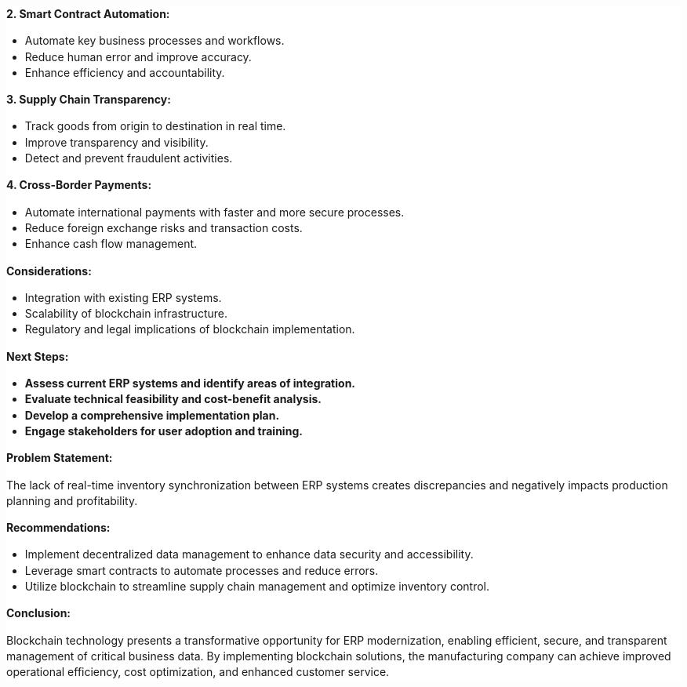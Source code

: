 **2. Smart Contract Automation:**

- Automate key business processes and workflows.
- Reduce human error and improve accuracy.
- Enhance efficiency and accountability.

**3. Supply Chain Transparency:**

- Track goods from origin to destination in real time.
- Improve transparency and visibility.
- Detect and prevent fraudulent activities.

**4. Cross-Border Payments:**

- Automate international payments with faster and more secure processes.
- Reduce foreign exchange risks and transaction costs.
- Enhance cash flow management.

**Considerations:**

- Integration with existing ERP systems.
- Scalability of blockchain infrastructure.
- Regulatory and legal implications of blockchain implementation.

**Next Steps:**

- **Assess current ERP systems and identify areas of integration.**
- **Evaluate technical feasibility and cost-benefit analysis.**
- **Develop a comprehensive implementation plan.**
- **Engage stakeholders for user adoption and training.**

**Problem Statement:**

The lack of real-time inventory synchronization between ERP systems creates discrepancies and negatively impacts production planning and profitability.

**Recommendations:**

- Implement decentralized data management to enhance data security and accessibility.
- Leverage smart contracts to automate processes and reduce errors.
- Utilize blockchain to streamline supply chain management and optimize inventory control.


**Conclusion:**

Blockchain technology presents a transformative opportunity for ERP modernization, enabling efficient, secure, and transparent management of critical business data. By implementing blockchain solutions, the manufacturing company can achieve improved operational efficiency, cost optimization, and enhanced customer service.

